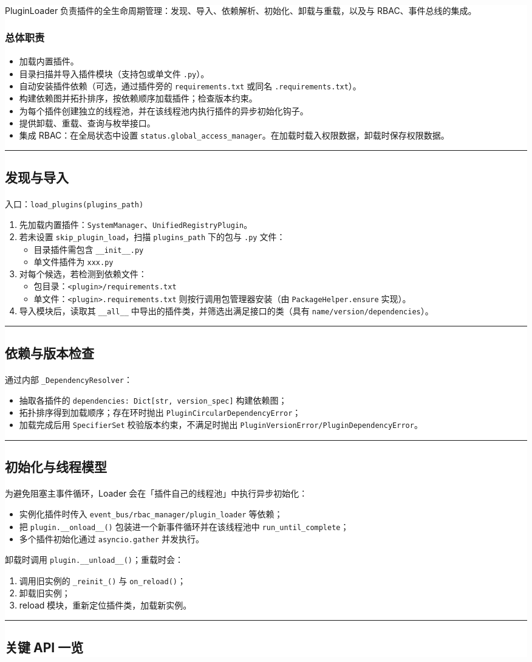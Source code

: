 PluginLoader 负责插件的全生命周期管理：发现、导入、依赖解析、初始化、卸载与重载，以及与 RBAC、事件总线的集成。

### 总体职责

- 加载内置插件。
- 目录扫描并导入插件模块（支持包或单文件 `.py`）。
- 自动安装插件依赖（可选，通过插件旁的 `requirements.txt` 或同名 `.requirements.txt`）。
- 构建依赖图并拓扑排序，按依赖顺序加载插件；检查版本约束。
- 为每个插件创建独立的线程池，并在该线程池内执行插件的异步初始化钩子。
- 提供卸载、重载、查询与枚举接口。
- 集成 RBAC：在全局状态中设置 `status.global_access_manager`。在加载时载入权限数据，卸载时保存权限数据。

---

## 发现与导入

入口：`load_plugins(plugins_path)`
1) 先加载内置插件：`SystemManager`、`UnifiedRegistryPlugin`。
2) 若未设置 `skip_plugin_load`，扫描 `plugins_path` 下的包与 `.py` 文件：
   - 目录插件需包含 `__init__.py`
   - 单文件插件为 `xxx.py`
3) 对每个候选，若检测到依赖文件：
   - 包目录：`<plugin>/requirements.txt`
   - 单文件：`<plugin>.requirements.txt`
   则按行调用包管理器安装（由 `PackageHelper.ensure` 实现）。
4) 导入模块后，读取其 `__all__` 中导出的插件类，并筛选出满足接口的类（具有 `name/version/dependencies`）。

---

## 依赖与版本检查

通过内部 `_DependencyResolver`：
- 抽取各插件的 `dependencies: Dict[str, version_spec]` 构建依赖图；
- 拓扑排序得到加载顺序；存在环时抛出 `PluginCircularDependencyError`；
- 加载完成后用 `SpecifierSet` 校验版本约束，不满足时抛出 `PluginVersionError/PluginDependencyError`。

---

## 初始化与线程模型

为避免阻塞主事件循环，Loader 会在「插件自己的线程池」中执行异步初始化：
- 实例化插件时传入 `event_bus/rbac_manager/plugin_loader` 等依赖；
- 把 `plugin.__onload__()` 包装进一个新事件循环并在该线程池中 `run_until_complete`；
- 多个插件初始化通过 `asyncio.gather` 并发执行。

卸载时调用 `plugin.__unload__()`；重载时会：
1) 调用旧实例的 `_reinit_()` 与 `on_reload()`；
2) 卸载旧实例；
3) reload 模块，重新定位插件类，加载新实例。

---

## 关键 API 一览
